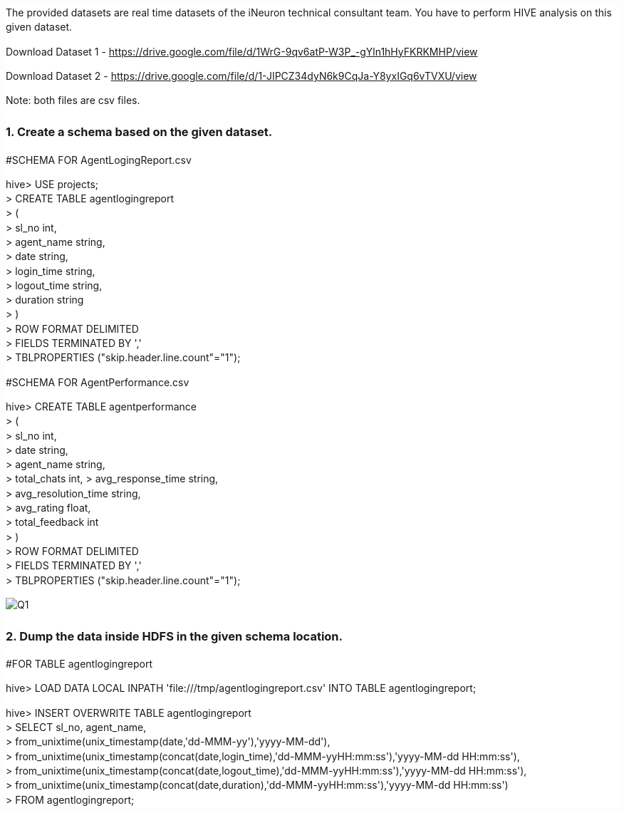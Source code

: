The provided datasets are real time datasets of the iNeuron technical consultant team. You have to perform HIVE analysis on this given dataset.

Download Dataset 1 - https://drive.google.com/file/d/1WrG-9qv6atP-W3P_-gYln1hHyFKRKMHP/view

Download Dataset 2 - https://drive.google.com/file/d/1-JIPCZ34dyN6k9CqJa-Y8yxIGq6vTVXU/view

Note: both files are csv files.

### 1. Create a schema based on the given dataset.

#SCHEMA FOR AgentLogingReport.csv

hive> USE projects;    
    > CREATE TABLE agentlogingreport    
    > (    
    > sl_no int,   
    > agent_name string,   
    > date string,   
    > login_time string,   
    > logout_time string,   
    > duration string   
    > )  
    > ROW FORMAT DELIMITED   
    > FIELDS TERMINATED BY ','   
    > TBLPROPERTIES ("skip.header.line.count"="1");   

#SCHEMA FOR AgentPerformance.csv

hive> CREATE TABLE agentperformance   
    > (   
    > sl_no int,   
    > date string,   
    > agent_name string,   
    > total_chats int,
    > avg_response_time string,   
    > avg_resolution_time string,   
    > avg_rating float,   
    > total_feedback int   
    > )   
    > ROW FORMAT DELIMITED   
    > FIELDS TERMINATED BY ','   
    > TBLPROPERTIES ("skip.header.line.count"="1");   

![Q1](https://github.com/saheen619/Hive-Mini_Project_1/blob/main/Screenshots/Q1.JPG?raw=true)

### 2. Dump the data inside HDFS in the given schema location.

#FOR TABLE agentlogingreport

hive> LOAD DATA LOCAL INPATH 'file:///tmp/agentlogingreport.csv' INTO TABLE agentlogingreport;

hive> INSERT OVERWRITE TABLE agentlogingreport   
    > SELECT sl_no, agent_name,   
    > from_unixtime(unix_timestamp(date,'dd-MMM-yy'),'yyyy-MM-dd'),   
    > from_unixtime(unix_timestamp(concat(date,login_time),'dd-MMM-yyHH:mm:ss'),'yyyy-MM-dd HH:mm:ss'),   
    > from_unixtime(unix_timestamp(concat(date,logout_time),'dd-MMM-yyHH:mm:ss'),'yyyy-MM-dd HH:mm:ss'),   
    > from_unixtime(unix_timestamp(concat(date,duration),'dd-MMM-yyHH:mm:ss'),'yyyy-MM-dd HH:mm:ss')   
    > FROM agentlogingreport;
